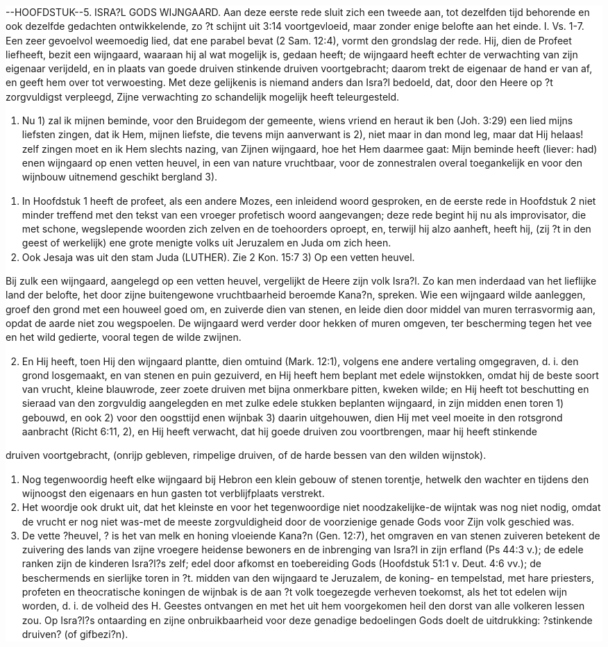 --HOOFDSTUK--5.
ISRA?L GODS WIJNGAARD.
Aan deze eerste rede sluit zich een tweede aan, tot dezelfden tijd behorende en ook dezelfde gedachten ontwikkelende, zo ?t schijnt uit 3:14 voortgevloeid, maar zonder enige belofte aan het einde.
I. Vs. 1-7. Een zeer gevoelvol weemoedig lied, dat ene parabel bevat (2 Sam. 12:4), vormt den grondslag der rede. Hij, dien de Profeet liefheeft, bezit een wijngaard, waaraan hij al wat mogelijk  is,  gedaan  heeft;  de  wijngaard  heeft  echter  de  verwachting  van  zijn  eigenaar verijdeld, en in plaats van goede druiven stinkende druiven voortgebracht; daarom trekt de eigenaar de hand er van af, en geeft hem over tot verwoesting. Met deze gelijkenis is niemand anders  dan  Isra?l  bedoeld,  dat,  door  den  Heere  op  ?t  zorgvuldigst  verpleegd,  Zijne verwachting zo schandelijk mogelijk heeft teleurgesteld.

1. Nu 1) zal ik mijnen beminde, voor den Bruidegom der gemeente, wiens vriend en heraut ik ben (Joh. 3:29) een lied mijns liefsten zingen, dat ik Hem, mijnen liefste, die tevens mijn aanverwant is 2), niet maar in dan mond leg, maar dat Hij helaas! zelf zingen moet en ik Hem slechts nazing, van Zijnen wijngaard, hoe het Hem daarmee gaat: Mijn beminde heeft (liever: had)  enen  wijngaard  op  enen  vetten  heuvel,  in  een  van  nature  vruchtbaar,  voor  de zonnestralen overal toegankelijk en voor den wijnbouw uitnemend geschikt bergland 3).

1) In Hoofdstuk 1 heeft de profeet, als een andere Mozes, een inleidend woord gesproken, en de eerste rede in Hoofdstuk 2 niet minder treffend met den tekst van een vroeger profetisch woord aangevangen; deze rede begint hij nu als improvisator, die met schone, wegslepende woorden zich zelven en de toehoorders oproept, en, terwijl hij alzo aanheft, heeft hij, (zij ?t in den geest of werkelijk) ene grote menigte volks uit Jeruzalem en Juda om zich heen.
2) Ook Jesaja was uit den stam Juda (LUTHER). Zie 2 Kon. 15:7 3) Op een vetten heuvel.

Bij zulk een wijngaard, aangelegd op een vetten heuvel, vergelijkt de Heere zijn volk Isra?l.
Zo  kan  men  inderdaad  van  het  lieflijke  land  der  belofte,  het  door  zijne  buitengewone vruchtbaarheid beroemde Kana?n, spreken.
Wie een wijngaard wilde aanleggen, groef den grond met een houweel goed om, en zuiverde dien van stenen, en leide dien door middel van muren terrasvormig aan, opdat de aarde niet zou wegspoelen.
De wijngaard werd verder door hekken of muren omgeven, ter bescherming tegen het vee en het wild gedierte, vooral tegen de wilde zwijnen.

2. En Hij heeft, toen Hij den wijngaard plantte,  dien omtuind (Mark. 12:1), volgens ene andere vertaling omgegraven, d. i. den grond losgemaakt, en van stenen en puin gezuiverd, en Hij heeft hem beplant met edele wijnstokken, omdat hij de beste soort van vrucht, kleine blauwrode, zeer zoete druiven met bijna onmerkbare pitten, kweken wilde; en Hij heeft tot beschutting en sieraad van den zorgvuldig aangelegden en met zulke edele stukken beplanten wijngaard, in zijn midden enen toren 1) gebouwd, en ook 2) voor den oogsttijd enen wijnbak 3) daarin uitgehouwen, dien Hij met veel moeite in den rotsgrond aanbracht (Richt 6:11, 2), en Hij heeft  verwacht,  dat  hij goede druiven zou voortbrengen,  maar  hij heeft  stinkende

druiven  voortgebracht,  (onrijp  gebleven,  rimpelige  druiven,  of  de  harde  bessen  van  den wilden wijnstok).

1) Nog tegenwoordig heeft elke wijngaard bij Hebron een klein gebouw of stenen torentje, hetwelk den wachter en tijdens den wijnoogst den eigenaars en hun gasten tot verblijfplaats verstrekt.
2)   Het   woordje   ook   drukt   uit,   dat   het   kleinste   en   voor   het   tegenwoordige   niet noodzakelijke-de wijntak was nog niet nodig, omdat de vrucht er nog niet was-met de meeste zorgvuldigheid door de voorzienige genade Gods voor Zijn volk geschied was.
3) De vette ?heuvel, ? is het van melk en honing vloeiende Kana?n (Gen. 12:7), het omgraven en van stenen zuiveren betekent de zuivering des lands van zijne vroegere heidense bewoners en de inbrenging van Isra?l in zijn erfland (Ps 44:3 v.); de edele ranken zijn de kinderen Isra?l?s zelf; edel door afkomst en toebereiding Gods (Hoofdstuk 51:1 v. Deut. 4:6 vv.); de beschermends en sierlijke toren in ?t. midden van den wijngaard te Jeruzalem, de koning- en tempelstad, met hare priesters, profeten en theocratische koningen de wijnbak is de aan ?t volk toegezegde verheven toekomst, als het tot edelen wijn worden, d. i. de volheid des H. Geestes ontvangen en met het uit hem voorgekomen heil den dorst van alle volkeren lessen zou. Op Isra?l?s ontaarding en zijne onbruikbaarheid voor deze genadige bedoelingen Gods doelt de uitdrukking: ?stinkende druiven? (of gifbezi?n).
